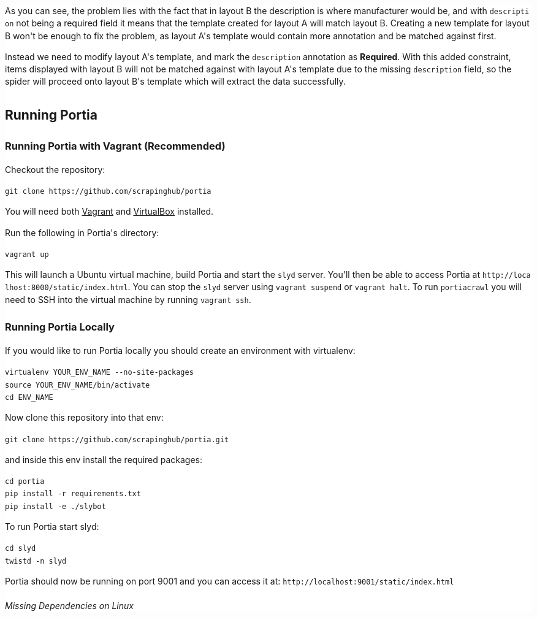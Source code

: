 As you can see, the problem lies with the fact that in layout B the description is where manufacturer would be, and with ``description`` not being a required field it means that the template created for layout A will match layout B. Creating a new template for layout B won't be enough to fix the problem, as layout A's template would contain more annotation and be matched against first.

Instead we need to modify layout A's template, and mark the ``description`` annotation as **Required**. With this added constraint, items displayed with layout B will not be matched against with layout A's template due to the missing ``description`` field, so the spider will proceed onto layout B's template which will extract the data successfully.

Running Portia
--------------

### Running Portia with Vagrant (Recommended)

Checkout the repository:

    git clone https://github.com/scrapinghub/portia

You will need both [Vagrant](http://www.vagrantup.com/downloads.html) and [VirtualBox](https://www.virtualbox.org/wiki/Downloads) installed.

Run the following in Portia's directory:

    vagrant up

This will launch a Ubuntu virtual machine, build Portia and start the ``slyd`` server. You'll then be able to access Portia at ``http://localhost:8000/static/index.html``. You can stop the ``slyd`` server using ``vagrant suspend`` or ``vagrant halt``. To run ``portiacrawl`` you will need to SSH into the virtual machine by running ``vagrant ssh``.

### Running Portia Locally

If you would like to run Portia locally you should create an environment with virtualenv:

    virtualenv YOUR_ENV_NAME --no-site-packages
    source YOUR_ENV_NAME/bin/activate
    cd ENV_NAME

Now clone this repository into that env:

    git clone https://github.com/scrapinghub/portia.git

and inside this env install the required packages:

    cd portia
    pip install -r requirements.txt
    pip install -e ./slybot

To run Portia start slyd:

    cd slyd
    twistd -n slyd

Portia should now be running on port 9001 and you can access it at: ``http://localhost:9001/static/index.html``

###### Missing Dependencies on Linux
